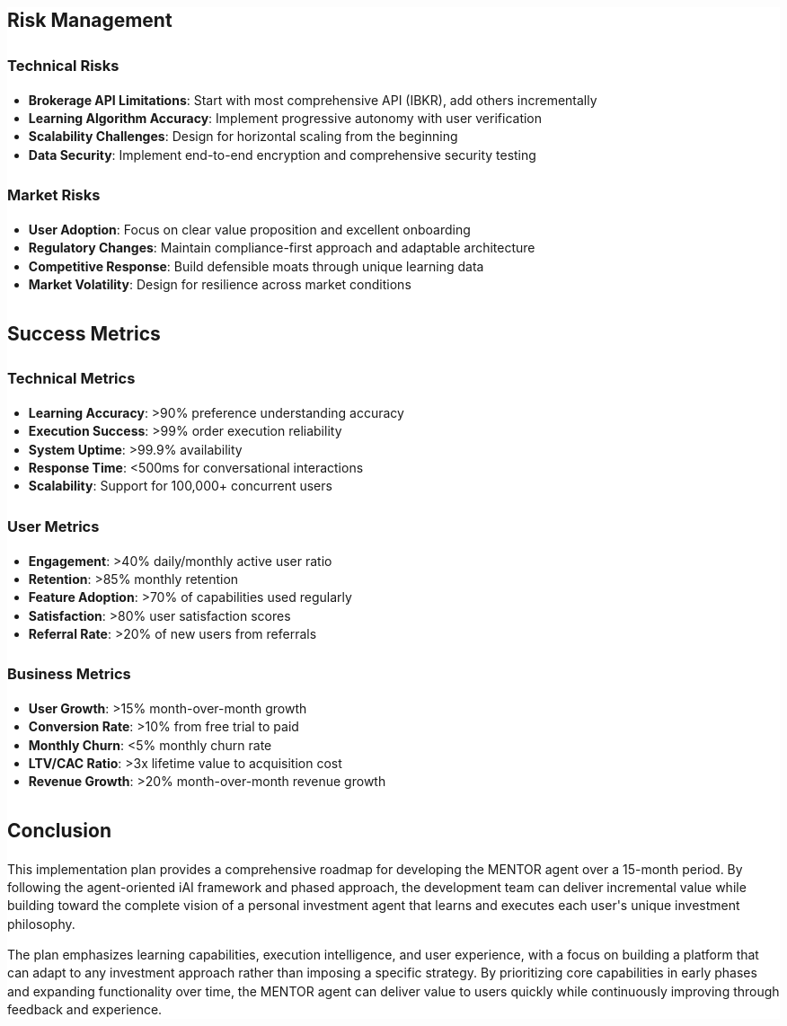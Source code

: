 ## Risk Management

### Technical Risks
- **Brokerage API Limitations**: Start with most comprehensive API (IBKR), add others incrementally
- **Learning Algorithm Accuracy**: Implement progressive autonomy with user verification
- **Scalability Challenges**: Design for horizontal scaling from the beginning
- **Data Security**: Implement end-to-end encryption and comprehensive security testing

### Market Risks
- **User Adoption**: Focus on clear value proposition and excellent onboarding
- **Regulatory Changes**: Maintain compliance-first approach and adaptable architecture
- **Competitive Response**: Build defensible moats through unique learning data
- **Market Volatility**: Design for resilience across market conditions

## Success Metrics

### Technical Metrics
- **Learning Accuracy**: >90% preference understanding accuracy
- **Execution Success**: >99% order execution reliability
- **System Uptime**: >99.9% availability
- **Response Time**: <500ms for conversational interactions
- **Scalability**: Support for 100,000+ concurrent users

### User Metrics
- **Engagement**: >40% daily/monthly active user ratio
- **Retention**: >85% monthly retention
- **Feature Adoption**: >70% of capabilities used regularly
- **Satisfaction**: >80% user satisfaction scores
- **Referral Rate**: >20% of new users from referrals

### Business Metrics
- **User Growth**: >15% month-over-month growth
- **Conversion Rate**: >10% from free trial to paid
- **Monthly Churn**: <5% monthly churn rate
- **LTV/CAC Ratio**: >3x lifetime value to acquisition cost
- **Revenue Growth**: >20% month-over-month revenue growth

## Conclusion

This implementation plan provides a comprehensive roadmap for developing the MENTOR agent over a 15-month period. By following the agent-oriented iAI framework and phased approach, the development team can deliver incremental value while building toward the complete vision of a personal investment agent that learns and executes each user's unique investment philosophy.

The plan emphasizes learning capabilities, execution intelligence, and user experience, with a focus on building a platform that can adapt to any investment approach rather than imposing a specific strategy. By prioritizing core capabilities in early phases and expanding functionality over time, the MENTOR agent can deliver value to users quickly while continuously improving through feedback and experience.
